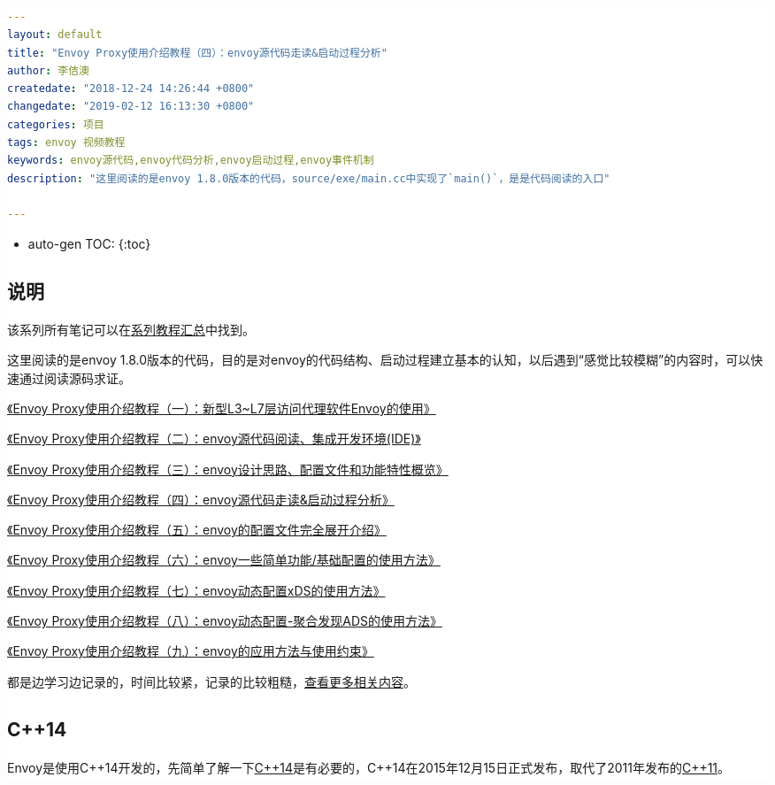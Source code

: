 ```yaml
---
layout: default
title: "Envoy Proxy使用介绍教程（四）：envoy源代码走读&启动过程分析"
author: 李佶澳
createdate: "2018-12-24 14:26:44 +0800"
changedate: "2019-02-12 16:13:30 +0800"
categories: 项目
tags: envoy 视频教程
keywords: envoy源代码,envoy代码分析,envoy启动过程,envoy事件机制
description: "这里阅读的是envoy 1.8.0版本的代码，source/exe/main.cc中实现了`main()`，是是代码阅读的入口"

---
```


* auto-gen TOC:
{:toc}

## 说明

该系列所有笔记可以在[系列教程汇总](https://www.lijiaocn.com/tags/class.html)中找到。

这里阅读的是envoy 1.8.0版本的代码，目的是对envoy的代码结构、启动过程建立基本的认知，以后遇到“感觉比较模糊”的内容时，可以快速通过阅读源码求证。

[《Envoy Proxy使用介绍教程（一）：新型L3~L7层访问代理软件Envoy的使用》](https://www.lijiaocn.com/%E9%A1%B9%E7%9B%AE/2018/12/12/envoy-01-usage.html)

[《Envoy Proxy使用介绍教程（二）：envoy源代码阅读、集成开发环境(IDE)》](https://www.lijiaocn.com/%E9%A1%B9%E7%9B%AE/2018/12/17/envoy-02-ide.html)

[《Envoy Proxy使用介绍教程（三）：envoy设计思路、配置文件和功能特性概览》](https://www.lijiaocn.com/%E9%A1%B9%E7%9B%AE/2018/12/20/envoy-03-arch.html)

[《Envoy Proxy使用介绍教程（四）：envoy源代码走读&启动过程分析》](https://www.lijiaocn.com/%E9%A1%B9%E7%9B%AE/2018/12/24/envoy-04-codes.html)

[《Envoy Proxy使用介绍教程（五）：envoy的配置文件完全展开介绍》](https://www.lijiaocn.com/%E9%A1%B9%E7%9B%AE/2018/12/27/envoy-05-configfile.html)

[《Envoy Proxy使用介绍教程（六）：envoy一些简单功能/基础配置的使用方法》](https://www.lijiaocn.com/%E9%A1%B9%E7%9B%AE/2018/12/28/envoy-06-features-1-basic.html)

[《Envoy Proxy使用介绍教程（七）：envoy动态配置xDS的使用方法》](https://www.lijiaocn.com/%E9%A1%B9%E7%9B%AE/2018/12/29/envoy-07-features-2-dynamic-discovery.html)

[《Envoy Proxy使用介绍教程（八）：envoy动态配置-聚合发现ADS的使用方法》](https://www.lijiaocn.com/%E9%A1%B9%E7%9B%AE/2019/01/07/envoy-08-features-3-dynamic-discovery-ads.html)

[《Envoy Proxy使用介绍教程（九）：envoy的应用方法与使用约束》](https://www.lijiaocn.com/%E9%A1%B9%E7%9B%AE/2019/01/07/envoy-09-usage-rules.html)

都是边学习边记录的，时间比较紧，记录的比较粗糙，[查看更多相关内容](https://www.lijiaocn.com/tags/class.html)。

## C++14

Envoy是使用C++14开发的，先简单了解一下[C++14][2]是有必要的，C++14在2015年12月15日正式发布，取代了2011年发布的[C++11][3]。


[1]: https://www.envoyproxy.io/docs/envoy/latest/intro/version_history "envoy 1.9.0"
[2]: https://en.wikipedia.org/wiki/C%2B%2B14 "C++14"
[3]: https://en.wikipedia.org/wiki/C%2B%2B11 "C++11"
[4]: https://en.cppreference.com/w/ "cppreference.com "
